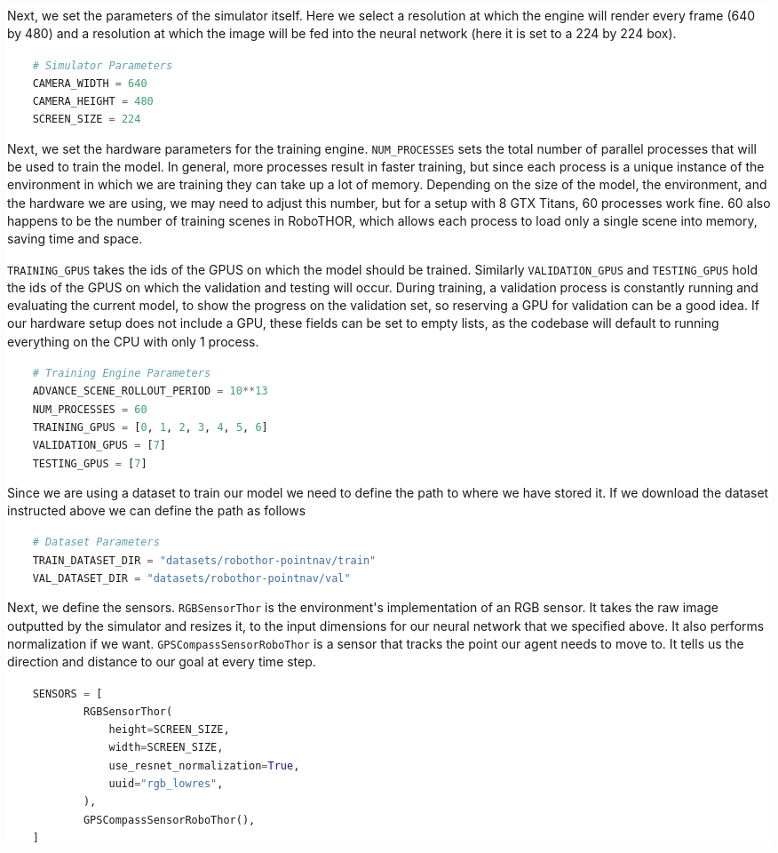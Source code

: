 Next, we set the parameters of the simulator itself. Here we select a resolution at which the engine will render
every frame (640 by 480) and a resolution at which the image will be fed into the neural network (here it is set
to a 224 by 224 box).
```python
    # Simulator Parameters
    CAMERA_WIDTH = 640
    CAMERA_HEIGHT = 480
    SCREEN_SIZE = 224
```

Next, we set the hardware parameters for the training engine. `NUM_PROCESSES` sets the total number of parallel processes that will be used to train the model. In general, more processes result in faster training, but since each process is a unique instance of the environment in which we are training they can take up a lot of memory. Depending on the size of the model, the environment, and the hardware we are using, we may need to adjust this number, but for a setup with 8 GTX Titans, 60 processes work fine. 60 also happens to be the number of training scenes in RoboTHOR, which allows each process to load only a single scene into memory, saving time and space.
 
 
 `TRAINING_GPUS` takes the ids of the GPUS on which
the model should be trained. Similarly `VALIDATION_GPUS` and `TESTING_GPUS` hold the ids of the GPUS on which the validation and testing will occur. During training, a validation process is constantly running and evaluating
the current model, to show the progress on the validation set, so reserving a GPU for validation can be a good idea.
If our hardware setup does not include a GPU, these fields can be set to empty lists, as the codebase will default
to running everything on the CPU with only 1 process.
```python
    # Training Engine Parameters
    ADVANCE_SCENE_ROLLOUT_PERIOD = 10**13
    NUM_PROCESSES = 60
    TRAINING_GPUS = [0, 1, 2, 3, 4, 5, 6]
    VALIDATION_GPUS = [7]
    TESTING_GPUS = [7]
```

Since we are using a dataset to train our model we need to define the path to where we have stored it. If we
download the dataset instructed above we can define the path as follows
```python
    # Dataset Parameters
    TRAIN_DATASET_DIR = "datasets/robothor-pointnav/train"
    VAL_DATASET_DIR = "datasets/robothor-pointnav/val"
```


Next, we define the sensors. `RGBSensorThor` is the environment's implementation of an RGB sensor. It takes the
raw image outputted by the simulator and resizes it, to the input dimensions for our neural network that we
specified above. It also performs normalization if we want. `GPSCompassSensorRoboThor` is a sensor that tracks
the point our agent needs to move to. It tells us the direction and distance to our goal at every time step.
```python
    SENSORS = [
            RGBSensorThor(
                height=SCREEN_SIZE,
                width=SCREEN_SIZE,
                use_resnet_normalization=True,
                uuid="rgb_lowres",
            ),
            GPSCompassSensorRoboThor(),
    ]

```